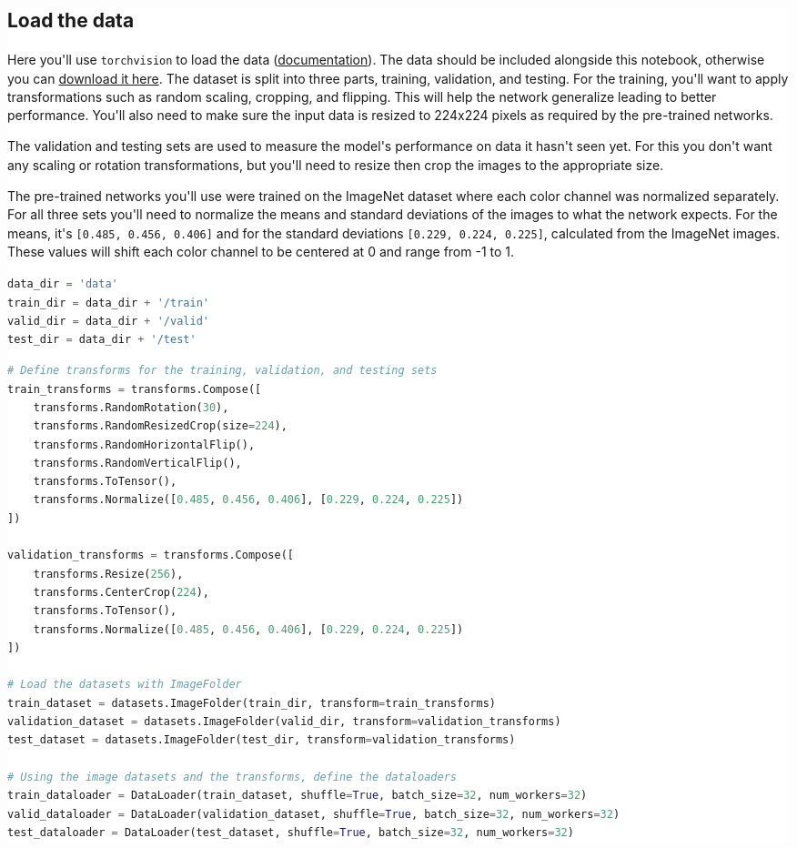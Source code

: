## Load the data

Here you'll use `torchvision` to load the data ([documentation](http://pytorch.org/docs/0.3.0/torchvision/index.html)). The data should be included alongside this notebook, otherwise you can [download it here](https://s3.amazonaws.com/content.udacity-data.com/nd089/flower_data.tar.gz). The dataset is split into three parts, training, validation, and testing. For the training, you'll want to apply transformations such as random scaling, cropping, and flipping. This will help the network generalize leading to better performance. You'll also need to make sure the input data is resized to 224x224 pixels as required by the pre-trained networks.

The validation and testing sets are used to measure the model's performance on data it hasn't seen yet. For this you don't want any scaling or rotation transformations, but you'll need to resize then crop the images to the appropriate size.

The pre-trained networks you'll use were trained on the ImageNet dataset where each color channel was normalized separately. For all three sets you'll need to normalize the means and standard deviations of the images to what the network expects. For the means, it's `[0.485, 0.456, 0.406]` and for the standard deviations `[0.229, 0.224, 0.225]`, calculated from the ImageNet images.  These values will shift each color channel to be centered at 0 and range from -1 to 1.
 


```python
data_dir = 'data'
train_dir = data_dir + '/train'
valid_dir = data_dir + '/valid'
test_dir = data_dir + '/test'
```


```python
# Define transforms for the training, validation, and testing sets
train_transforms = transforms.Compose([
    transforms.RandomRotation(30),
    transforms.RandomResizedCrop(size=224),
    transforms.RandomHorizontalFlip(),
    transforms.RandomVerticalFlip(),
    transforms.ToTensor(),
    transforms.Normalize([0.485, 0.456, 0.406], [0.229, 0.224, 0.225])
])

validation_transforms = transforms.Compose([
    transforms.Resize(256),
    transforms.CenterCrop(224),
    transforms.ToTensor(),
    transforms.Normalize([0.485, 0.456, 0.406], [0.229, 0.224, 0.225])
])

# Load the datasets with ImageFolder
train_dataset = datasets.ImageFolder(train_dir, transform=train_transforms)
validation_dataset = datasets.ImageFolder(valid_dir, transform=validation_transforms)
test_dataset = datasets.ImageFolder(test_dir, transform=validation_transforms)

# Using the image datasets and the transforms, define the dataloaders
train_dataloader = DataLoader(train_dataset, shuffle=True, batch_size=32, num_workers=32)
valid_dataloader = DataLoader(validation_dataset, shuffle=True, batch_size=32, num_workers=32)
test_dataloader = DataLoader(test_dataset, shuffle=True, batch_size=32, num_workers=32)
```
